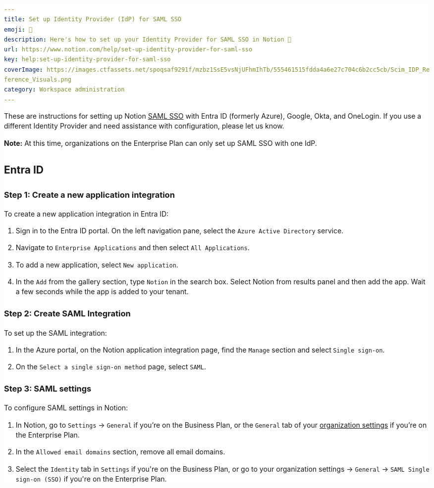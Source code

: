 ```yaml
---
title: Set up Identity Provider (IdP) for SAML SSO
emoji: 🔑
description: Here's how to set up your Identity Provider for SAML SSO in Notion 🔑
url: https://www.notion.com/help/set-up-identity-provider-for-saml-sso
key: help:set-up-identity-provider-for-saml-sso
coverImage: https://images.ctfassets.net/spoqsaf9291f/mzbz1SsE5vsNjUFhmIhTb/555461515fdda4a6e27c704c6b2cc5cb/Scim_IDP_Reference_Visuals.png
category: Workspace administration
---
```


These are instructions for setting up Notion [SAML SSO](https://www.notion.com/help/saml-sso-configuration) with Entra ID (formerly Azure), Google, Okta, and OneLogin. If you use a different Identity Provider and need assistance with configuration, please let us know.

**Note:** At this time, organizations on the Enterprise Plan can only set up SAML SSO with one IdP.

## Entra ID

### Step 1: Create a new application integration

To create a new application integration in Entra ID:

1. Sign in to the Entra ID portal. On the left navigation pane, select the `Azure Active Directory` service.

2. Navigate to `Enterprise Applications` and then select `All Applications`.

3. To add a new application, select `New application`.

4. In the `Add` from the gallery section, type `Notion` in the search box. Select Notion from results panel and then add the app. Wait a few seconds while the app is added to your tenant.

### Step 2: Create SAML Integration

To set up the SAML integration:

1. In the Azure portal, on the Notion application integration page, find the `Manage` section and selec&#x74;**&#xA0;**`Single sign-on`.

2. On the `Select a single sign-on method` page, select `SAML`.

### Step 3: SAML settings

To configure SAML settings in Notion:

1. In Notion, go to `Settings` → `General` if you’re on the Business Plan, or the `General` tab of your [organization settings](https://www.notion.com/help/organization-level-controls) if you’re on the Enterprise Plan.

2. In the `Allowed email domains` section, remove all email domains.

3. Select the `Identity` tab in `Settings` if you're on the Business Plan, or go to your organization settings → `General` → `SAML Single sign-on (SSO)` if you're on the Enterprise Plan.
